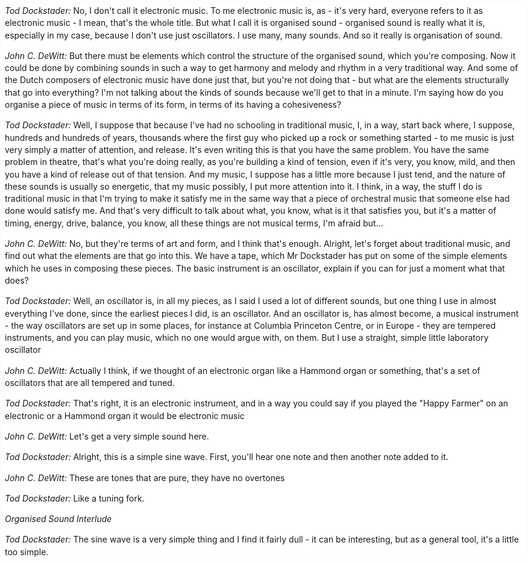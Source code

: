 *Tod Dockstader:* No, I don't call it electronic music. To me electronic music is, as - it's very hard, everyone refers to it as electronic music - I mean, that's the whole title. But what I call it is organised sound - organised sound is really what it is, especially in my case, because I don't use just oscillators. I use many, many sounds. And so it really is organisation of sound.

*John C. DeWitt:* But there must be elements which control the structure of the organised sound, which you're composing. Now it could be done by combining sounds in such a way to get harmony and melody and rhythm in a very traditional way. And some of the Dutch composers of electronic music have done just that, but you're not doing that - but what are the elements structurally that go into everything? I'm not talking about the kinds of sounds because we'll get to that in a minute. I'm saying how do you organise a piece of music in terms of its form, in terms of its having a cohesiveness?

*Tod Dockstader:* Well, I suppose that because I've had no schooling in traditional music, I, in a way, start back where, I suppose, hundreds and hundreds of years, thousands where the first guy who picked up a rock or something started - to me music is just very simply a matter of attention, and release. It's even writing this is that you have the same problem. You have the same problem in theatre, that's what you're doing really, as you're building a kind of tension, even if it's very, you know, mild, and then you have a kind of release out of that tension. And my music, I suppose has a little more because I just tend, and the nature of these sounds is usually so energetic, that my music possibly, I put more attention into it. I think, in a way, the stuff I do is traditional music in that I'm trying to make it satisfy me in the same way that a piece of orchestral music that someone else had done would satisfy me. And that's very difficult to talk about what, you know, what is it that satisfies you, but it's a matter of timing, energy, drive, balance, you know, all these things are not musical terms, I'm afraid but...

*John C. DeWitt:* No, but they're terms of art and form, and I think that's enough. Alright, let's forget about traditional music, and find out what the elements are that go into this. We have a tape, which Mr Dockstader has put on some of the simple elements which he uses in composing these pieces. The basic instrument is an oscillator, explain if you can for just a moment what that does?

*Tod Dockstader:* Well, an oscillator is, in all my pieces, as I said I used a lot of different sounds, but one thing I use in almost everything I've done, since the earliest pieces I did, is an oscillator. And an oscillator is, has almost become, a musical instrument - the way oscillators are set up in some places, for instance at Columbia Princeton Centre, or in Europe - they are tempered instruments, and you can play music, which no one would argue with, on them. But I use a straight, simple little laboratory oscillator

*John C. DeWitt:* Actually I think, if we thought of an electronic organ like a Hammond organ or something, that's a set of oscillators that are all tempered and tuned.

*Tod Dockstader:* That's right, it is an electronic instrument, and in a way you could say if you played the "Happy Farmer" on an electronic or a Hammond organ it would be electronic music

*John C. DeWitt:* Let's get a very simple sound here.

*Tod Dockstader:* Alright, this is a simple sine wave. First, you'll hear one note and then another note added to it. 

*John C. DeWitt:* These are tones that are pure, they have no overtones

*Tod Dockstader:* Like a tuning fork. 

*Organised Sound Interlude*

*Tod Dockstader:* The sine wave is a very simple thing and I find it fairly dull - it can be interesting, but as a general tool, it's a little too simple. 
